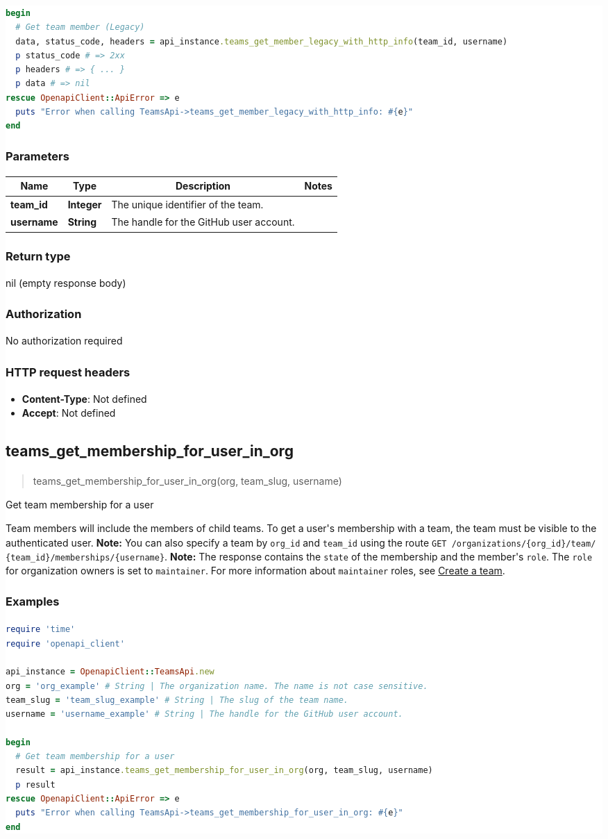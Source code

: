 ```ruby
begin
  # Get team member (Legacy)
  data, status_code, headers = api_instance.teams_get_member_legacy_with_http_info(team_id, username)
  p status_code # => 2xx
  p headers # => { ... }
  p data # => nil
rescue OpenapiClient::ApiError => e
  puts "Error when calling TeamsApi->teams_get_member_legacy_with_http_info: #{e}"
end
```

### Parameters

| Name | Type | Description | Notes |
| ---- | ---- | ----------- | ----- |
| **team_id** | **Integer** | The unique identifier of the team. |  |
| **username** | **String** | The handle for the GitHub user account. |  |

### Return type

nil (empty response body)

### Authorization

No authorization required

### HTTP request headers

- **Content-Type**: Not defined
- **Accept**: Not defined


## teams_get_membership_for_user_in_org

> <TeamMembership> teams_get_membership_for_user_in_org(org, team_slug, username)

Get team membership for a user

Team members will include the members of child teams.  To get a user's membership with a team, the team must be visible to the authenticated user.  **Note:** You can also specify a team by `org_id` and `team_id` using the route `GET /organizations/{org_id}/team/{team_id}/memberships/{username}`.  **Note:** The response contains the `state` of the membership and the member's `role`.  The `role` for organization owners is set to `maintainer`. For more information about `maintainer` roles, see [Create a team](https://docs.github.com/rest/teams/teams#create-a-team).

### Examples

```ruby
require 'time'
require 'openapi_client'

api_instance = OpenapiClient::TeamsApi.new
org = 'org_example' # String | The organization name. The name is not case sensitive.
team_slug = 'team_slug_example' # String | The slug of the team name.
username = 'username_example' # String | The handle for the GitHub user account.

begin
  # Get team membership for a user
  result = api_instance.teams_get_membership_for_user_in_org(org, team_slug, username)
  p result
rescue OpenapiClient::ApiError => e
  puts "Error when calling TeamsApi->teams_get_membership_for_user_in_org: #{e}"
end
```